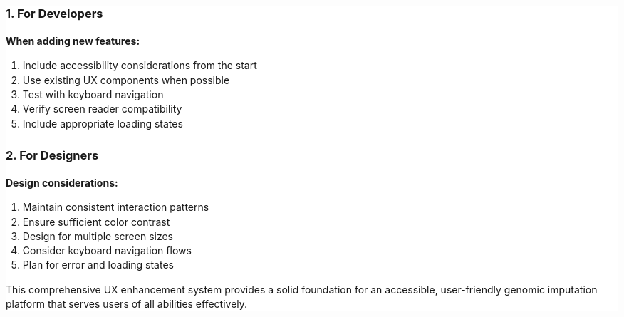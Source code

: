 ### 1. For Developers

**When adding new features:**
1. Include accessibility considerations from the start
2. Use existing UX components when possible
3. Test with keyboard navigation
4. Verify screen reader compatibility
5. Include appropriate loading states

### 2. For Designers

**Design considerations:**
1. Maintain consistent interaction patterns
2. Ensure sufficient color contrast
3. Design for multiple screen sizes
4. Consider keyboard navigation flows
5. Plan for error and loading states

This comprehensive UX enhancement system provides a solid foundation for an accessible, user-friendly genomic imputation platform that serves users of all abilities effectively.
